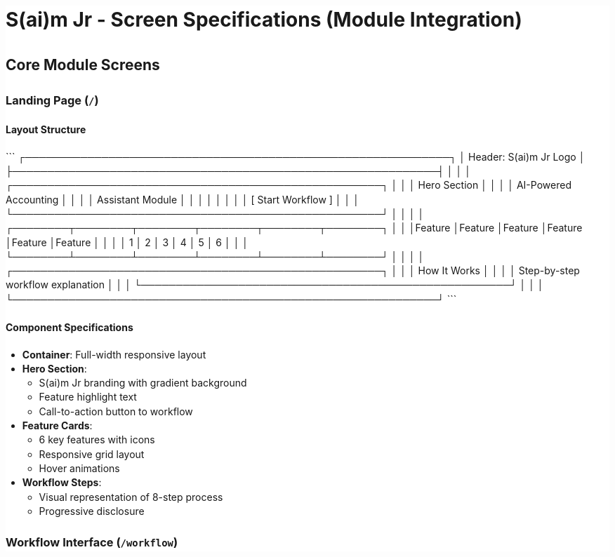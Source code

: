 # S(ai)m Jr - Screen Specifications (Module Integration)

## Core Module Screens

### Landing Page (`/`)

#### Layout Structure
\`\`\`
┌─────────────────────────────────────────────────────────────┐
│  Header: S(ai)m Jr Logo                                     │
├─────────────────────────────────────────────────────────────┤
│                                                             │
│  ┌─────────────────────────────────────────────────────┐   │
│  │                Hero Section                         │   │
│  │           AI-Powered Accounting                     │   │
│  │           Assistant Module                          │   │
│  │                                                     │   │
│  │           [  Start Workflow  ]                      │   │
│  └─────────────────────────────────────────────────────┘   │
│                                                             │
│  ┌────────┬────────┬────────┬────────┬────────┬────────┐   │
│  │Feature │Feature │Feature │Feature │Feature │Feature │   │
│  │   1    │   2    │   3    │   4    │   5    │   6    │   │
│  └────────┴────────┴────────┴────────┴────────┴────────┘   │
│                                                             │
│  ┌─────────────────────────────────────────────────────┐   │
│  │              How It Works                           │   │
│  │  Step-by-step workflow explanation                  │   │
│  └─────────────────────────────────────────────────────┘   │
│                                                             │
└─────────────────────────────────────────────────────────────┘
\`\`\`

#### Component Specifications
- **Container**: Full-width responsive layout
- **Hero Section**: 
  - S(ai)m Jr branding with gradient background
  - Feature highlight text
  - Call-to-action button to workflow
- **Feature Cards**: 
  - 6 key features with icons
  - Responsive grid layout
  - Hover animations
- **Workflow Steps**: 
  - Visual representation of 8-step process
  - Progressive disclosure

### Workflow Interface (`/workflow`)
